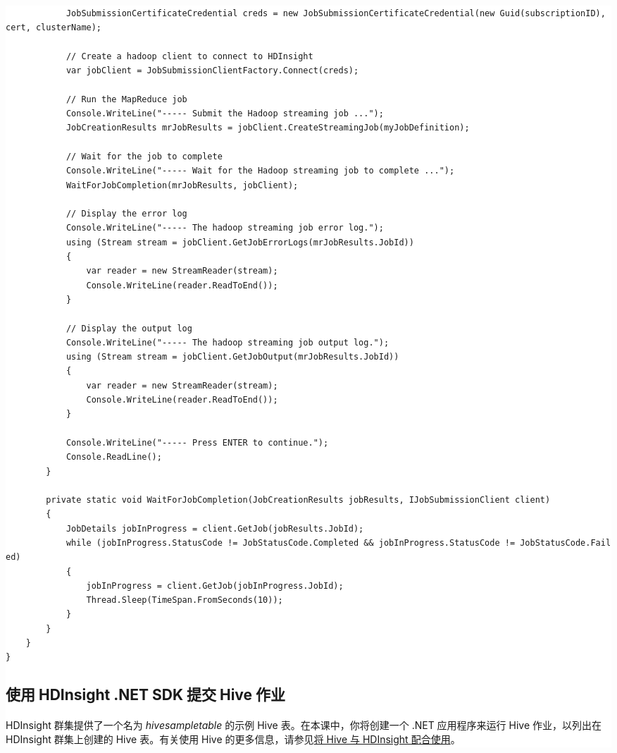 	            JobSubmissionCertificateCredential creds = new JobSubmissionCertificateCredential(new Guid(subscriptionID), cert, clusterName);
	
	            // Create a hadoop client to connect to HDInsight
	            var jobClient = JobSubmissionClientFactory.Connect(creds);
	
	            // Run the MapReduce job
	            Console.WriteLine("----- Submit the Hadoop streaming job ...");
	            JobCreationResults mrJobResults = jobClient.CreateStreamingJob(myJobDefinition);
	
	            // Wait for the job to complete
	            Console.WriteLine("----- Wait for the Hadoop streaming job to complete ...");
	            WaitForJobCompletion(mrJobResults, jobClient);
	
	            // Display the error log
	            Console.WriteLine("----- The hadoop streaming job error log.");
	            using (Stream stream = jobClient.GetJobErrorLogs(mrJobResults.JobId))
	            {
	                var reader = new StreamReader(stream);
	                Console.WriteLine(reader.ReadToEnd());
	            }
	
	            // Display the output log
	            Console.WriteLine("----- The hadoop streaming job output log.");
	            using (Stream stream = jobClient.GetJobOutput(mrJobResults.JobId))
	            {
	                var reader = new StreamReader(stream);
	                Console.WriteLine(reader.ReadToEnd());
	            }
	
	            Console.WriteLine("----- Press ENTER to continue.");
	            Console.ReadLine();
	        }
	
	        private static void WaitForJobCompletion(JobCreationResults jobResults, IJobSubmissionClient client)
	        {
	            JobDetails jobInProgress = client.GetJob(jobResults.JobId);
	            while (jobInProgress.StatusCode != JobStatusCode.Completed && jobInProgress.StatusCode != JobStatusCode.Failed)
	            {
	                jobInProgress = client.GetJob(jobInProgress.JobId);
	                Thread.Sleep(TimeSpan.FromSeconds(10));
	            }
	        }
	    }
	}






## <a id="hive-sdk"></a> 使用 HDInsight .NET SDK 提交 Hive 作业 
HDInsight 群集提供了一个名为 *hivesampletable* 的示例 Hive 表。在本课中，你将创建一个 .NET 应用程序来运行 Hive 作业，以列出在 HDInsight 群集上创建的 Hive 表。有关使用 Hive 的更多信息，请参见[将 Hive 与 HDInsight 配合使用][hdinsight-use-hive]。


[azure-certificate]: http://msdn.microsoft.com/zh-cn/library/azure/gg551722.aspx
[azure-management-portal]: http://manage.windowsazure.cn/
[hdinsight-use-sqoop]: /zh-cn/documentation/articles/hdinsight-use-sqoop/
[hdinsight-provision]: /zh-cn/documentation/articles/hdinsight-provision-clusters/
[hdinsight-use-mapreduce]: /zh-cn/documentation/articles/hdinsight-use-mapreduce/
[hdinsight-use-hive]: /zh-cn/documentation/articles/hdinsight-use-hive/
[hdinsight-use-pig]: /zh-cn/documentation/articles/hdinsight-use-pig/
[hdinsight-get-started]: /zh-cn/documentation/articles/hdinsight-get-started/
[hdinsight-storage]: /zh-cn/documentation/articles/hdinsight-use-blob-storage/
[hdinsight-admin-powershell]: /zh-cn/documentation/articles/hdinsight-administer-use-powershell/
[hdinsight-develop-streaming-jobs]: /zh-cn/documentation/articles/hdinsight-hadoop-develop-deploy-streaming-jobs/
[hdinsight-powershell-reference]: http://msdn.microsoft.com/zh-cn/library/azure/dn479228.aspx
[Powershell-install-configure]: /zh-cn/documentation/articles/install-configure-powershell/
[image-hdi-gettingstarted-runmrjob]: ./media/hdinsight-submit-hadoop-jobs-programmatically/HDI.GettingStarted.RunMRJob.png 
[image-hdi-gettingstarted-mrjoboutput]: ./media/hdinsight-submit-hadoop-jobs-programmatically/HDI.GettingStarted.MRJobOutput.png
[apache-hive]: http://hive.apache.org/